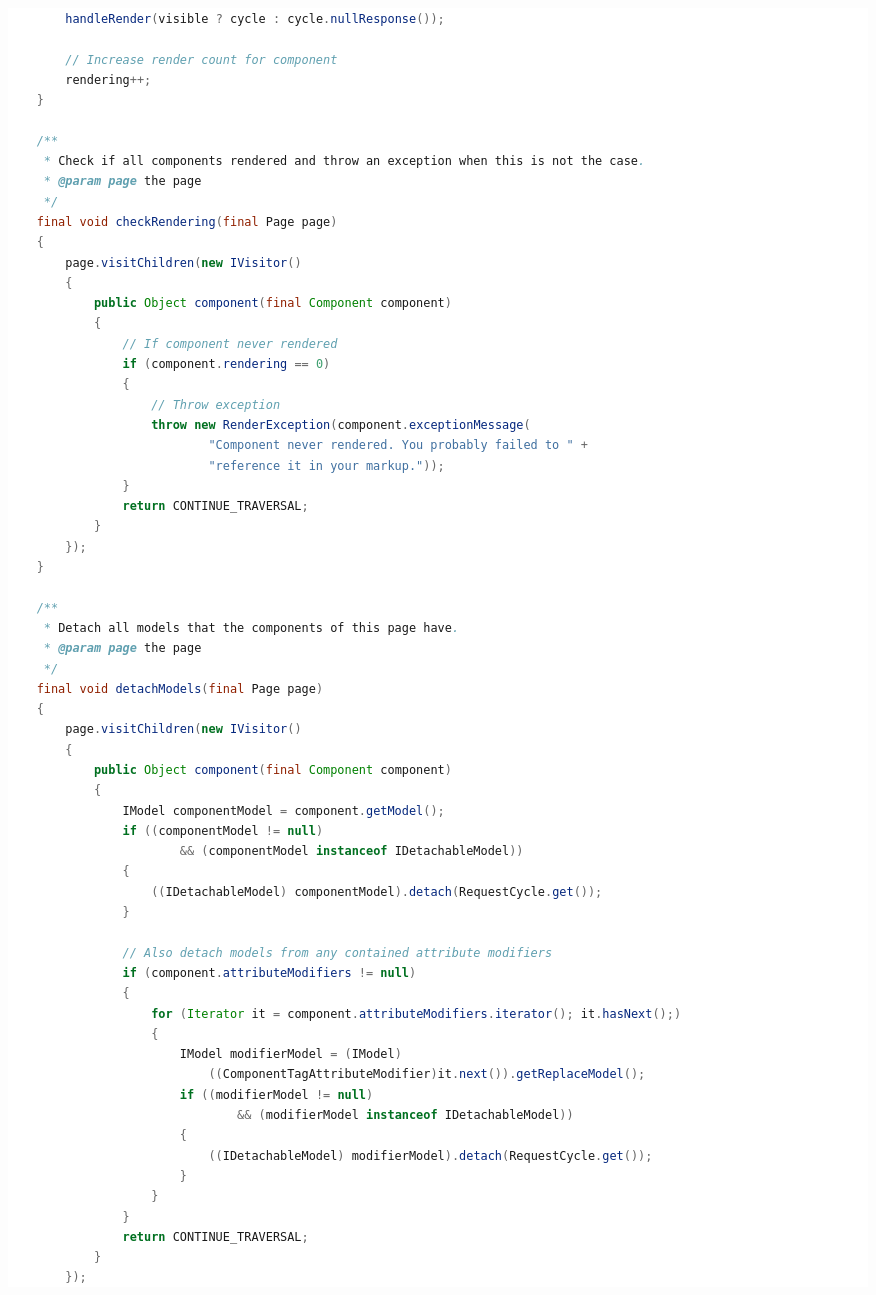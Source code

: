 ```java
        handleRender(visible ? cycle : cycle.nullResponse());

        // Increase render count for component
        rendering++;
    }

    /**
     * Check if all components rendered and throw an exception when this is not the case.
     * @param page the page
     */
    final void checkRendering(final Page page)
    {
        page.visitChildren(new IVisitor()
        {
            public Object component(final Component component)
            {
                // If component never rendered
                if (component.rendering == 0)
                {
                    // Throw exception
                    throw new RenderException(component.exceptionMessage(
                            "Component never rendered. You probably failed to " +
                            "reference it in your markup."));
                }
                return CONTINUE_TRAVERSAL;
            }
        });
    }

    /**
     * Detach all models that the components of this page have.
     * @param page the page
     */
    final void detachModels(final Page page)
    {
        page.visitChildren(new IVisitor()
        {
            public Object component(final Component component)
            {
                IModel componentModel = component.getModel();
                if ((componentModel != null)
                        && (componentModel instanceof IDetachableModel))
                {
                    ((IDetachableModel) componentModel).detach(RequestCycle.get());
                }

                // Also detach models from any contained attribute modifiers
                if (component.attributeModifiers != null)
                {
                    for (Iterator it = component.attributeModifiers.iterator(); it.hasNext();)
                    {
                        IModel modifierModel = (IModel)
                        	((ComponentTagAttributeModifier)it.next()).getReplaceModel();
                        if ((modifierModel != null)
                                && (modifierModel instanceof IDetachableModel))
                        {
                            ((IDetachableModel) modifierModel).detach(RequestCycle.get());
                        }
                    }
                }
                return CONTINUE_TRAVERSAL;
            }
        });
```